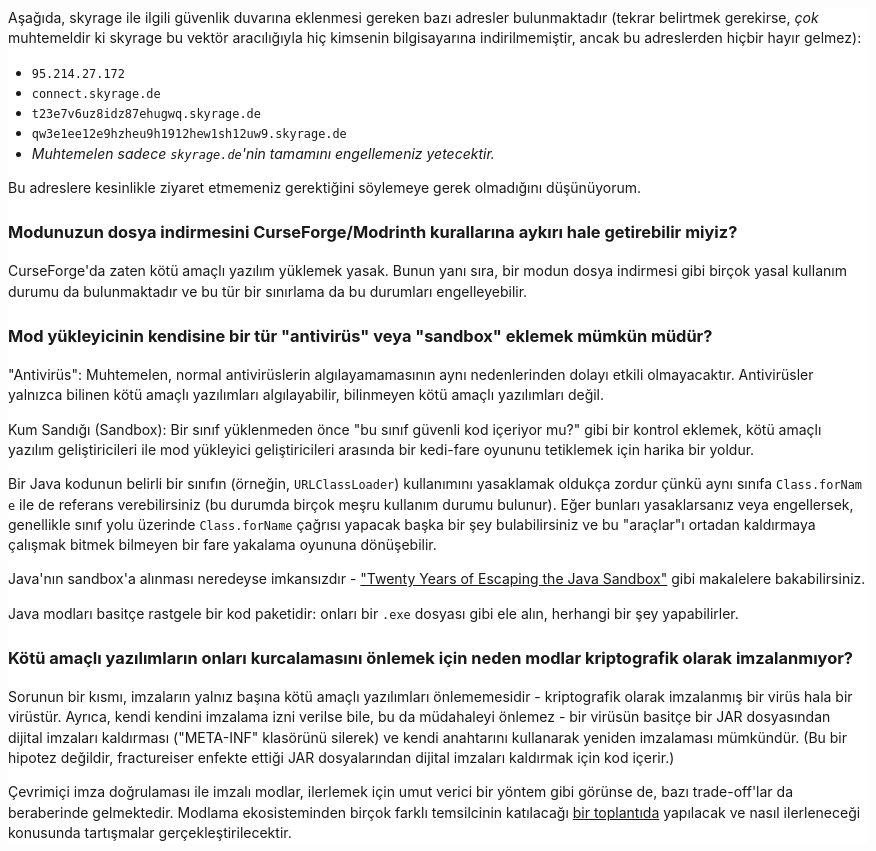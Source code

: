 Aşağıda, skyrage ile ilgili güvenlik duvarına eklenmesi gereken bazı adresler bulunmaktadır (tekrar belirtmek gerekirse, *çok* muhtemeldir ki skyrage bu vektör aracılığıyla hiç kimsenin bilgisayarına indirilmemiştir, ancak bu adreslerden hiçbir hayır gelmez):

* `95.214.27.172`
* `connect.skyrage.de`
* `t23e7v6uz8idz87ehugwq.skyrage.de`
* `qw3e1ee12e9hzheu9h1912hew1sh12uw9.skyrage.de`
* *Muhtemelen sadece `skyrage.de`'nin tamamını engellemeniz yetecektir.*

Bu adreslere kesinlikle ziyaret etmemeniz gerektiğini söylemeye gerek olmadığını düşünüyorum.

### Modunuzun dosya indirmesini CurseForge/Modrinth kurallarına aykırı hale getirebilir miyiz?
CurseForge'da zaten kötü amaçlı yazılım yüklemek yasak. Bunun yanı sıra, bir modun dosya indirmesi gibi birçok yasal kullanım durumu da bulunmaktadır ve bu tür bir sınırlama da bu durumları engelleyebilir.

### Mod yükleyicinin kendisine bir tür "antivirüs" veya "sandbox" eklemek mümkün müdür?

"Antivirüs": Muhtemelen, normal antivirüslerin algılayamamasının aynı nedenlerinden dolayı etkili olmayacaktır. Antivirüsler yalnızca bilinen kötü amaçlı yazılımları algılayabilir, bilinmeyen kötü amaçlı yazılımları değil.

Kum Sandığı (Sandbox): Bir sınıf yüklenmeden önce "bu sınıf güvenli kod içeriyor mu?" gibi bir kontrol eklemek, kötü amaçlı yazılım geliştiricileri ile mod yükleyici geliştiricileri arasında bir kedi-fare oyununu tetiklemek için harika bir yoldur.

Bir Java kodunun belirli bir sınıfın (örneğin, `URLClassLoader`) kullanımını yasaklamak oldukça zordur çünkü aynı sınıfa `Class.forName` ile de referans verebilirsiniz (bu durumda birçok meşru kullanım durumu bulunur). Eğer bunları yasaklarsanız veya engellersek, genellikle sınıf yolu üzerinde `Class.forName` çağrısı yapacak başka bir şey bulabilirsiniz ve bu "araçlar"ı ortadan kaldırmaya çalışmak bitmek bilmeyen bir fare yakalama oyununa dönüşebilir.

Java'nın sandbox'a alınması neredeyse imkansızdır - ["Twenty Years of Escaping the Java Sandbox"](https://www.exploit-db.com/papers/45517) gibi makalelere bakabilirsiniz.

Java modları basitçe rastgele bir kod paketidir: onları bir `.exe` dosyası gibi ele alın, herhangi bir şey yapabilirler.

### Kötü amaçlı yazılımların onları kurcalamasını önlemek için neden modlar kriptografik olarak imzalanmıyor?

Sorunun bir kısmı, imzaların yalnız başına kötü amaçlı yazılımları önlememesidir - kriptografik olarak imzalanmış bir virüs hala bir virüstür. Ayrıca, kendi kendini imzalama izni verilse bile, bu da müdahaleyi önlemez - bir virüsün basitçe bir JAR dosyasından dijital imzaları kaldırması ("META-INF" klasörünü silerek) ve kendi anahtarını kullanarak yeniden imzalaması mümkündür. (Bu bir hipotez değildir, fractureiser enfekte ettiği JAR dosyalarından dijital imzaları kaldırmak için kod içerir.)

Çevrimiçi imza doğrulaması ile imzalı modlar, ilerlemek için umut verici bir yöntem gibi görünse de, bazı trade-off'lar da beraberinde gelmektedir. Modlama ekosisteminden birçok farklı temsilcinin katılacağı [bir toplantıda](2023-06-08-meeting.md) yapılacak ve nasıl ilerleneceği konusunda tartışmalar gerçekleştirilecektir.
